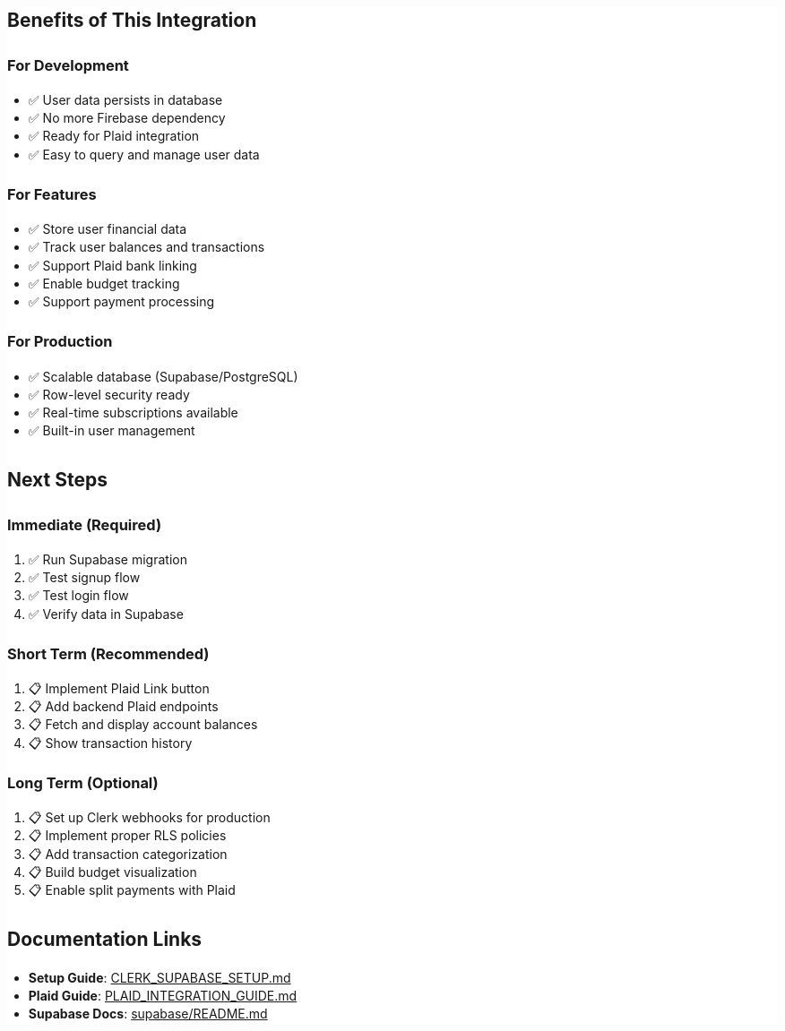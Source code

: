 ## Benefits of This Integration

### For Development
- ✅ User data persists in database
- ✅ No more Firebase dependency
- ✅ Ready for Plaid integration
- ✅ Easy to query and manage user data

### For Features
- ✅ Store user financial data
- ✅ Track user balances and transactions
- ✅ Support Plaid bank linking
- ✅ Enable budget tracking
- ✅ Support payment processing

### For Production
- ✅ Scalable database (Supabase/PostgreSQL)
- ✅ Row-level security ready
- ✅ Real-time subscriptions available
- ✅ Built-in user management

## Next Steps

### Immediate (Required)
1. ✅ Run Supabase migration
2. ✅ Test signup flow
3. ✅ Test login flow
4. ✅ Verify data in Supabase

### Short Term (Recommended)
1. 📋 Implement Plaid Link button
2. 📋 Add backend Plaid endpoints
3. 📋 Fetch and display account balances
4. 📋 Show transaction history

### Long Term (Optional)
1. 📋 Set up Clerk webhooks for production
2. 📋 Implement proper RLS policies
3. 📋 Add transaction categorization
4. 📋 Build budget visualization
5. 📋 Enable split payments with Plaid

## Documentation Links

- **Setup Guide**: [CLERK_SUPABASE_SETUP.md](CLERK_SUPABASE_SETUP.md)
- **Plaid Guide**: [PLAID_INTEGRATION_GUIDE.md](PLAID_INTEGRATION_GUIDE.md)
- **Supabase Docs**: [supabase/README.md](supabase/README.md)
